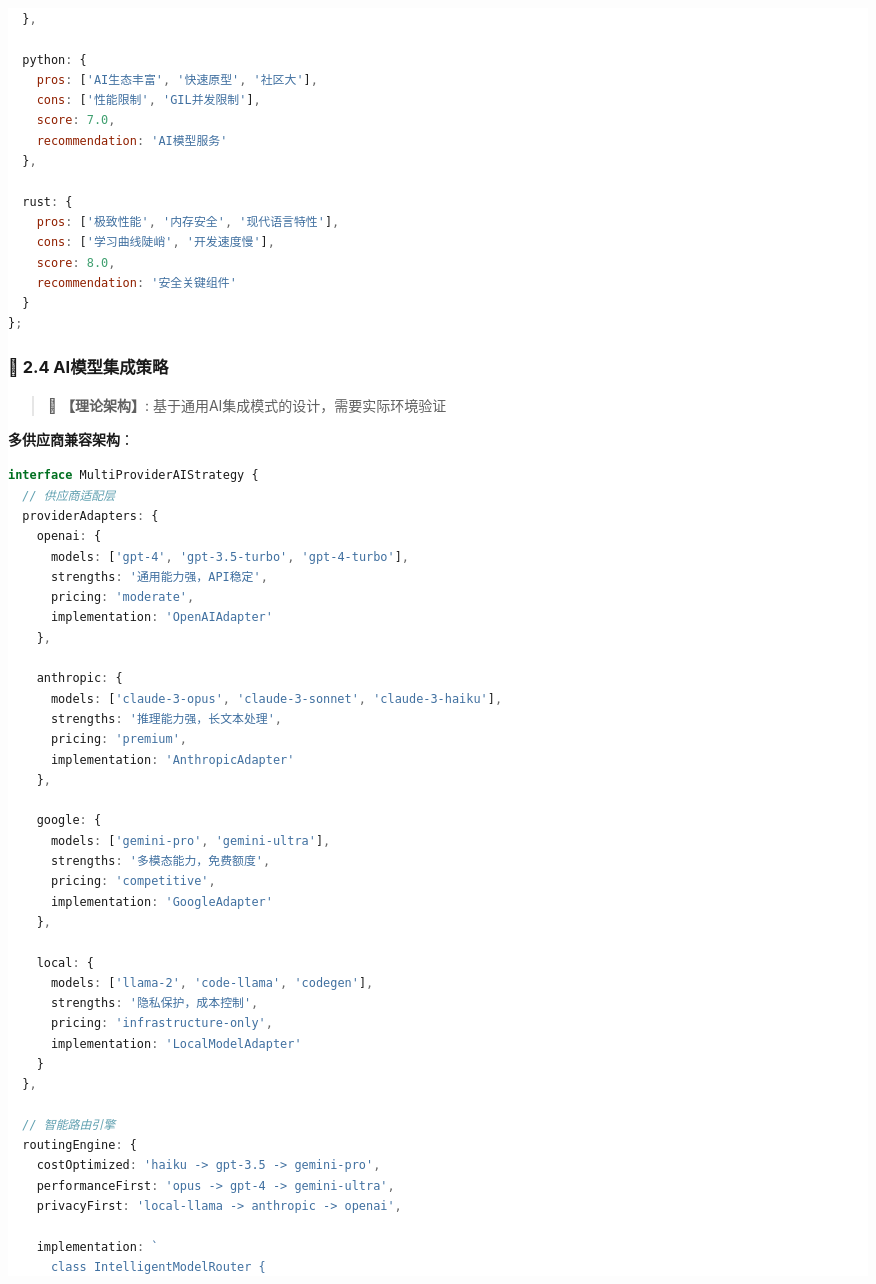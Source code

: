 ```javascript
  },
  
  python: {
    pros: ['AI生态丰富', '快速原型', '社区大'],
    cons: ['性能限制', 'GIL并发限制'],
    score: 7.0,
    recommendation: 'AI模型服务'
  },
  
  rust: {
    pros: ['极致性能', '内存安全', '现代语言特性'],
    cons: ['学习曲线陡峭', '开发速度慢'],
    score: 8.0,
    recommendation: '安全关键组件'
  }
};
```

### 🤖 **2.4 AI模型集成策略**

> 🔧 **【理论架构】**: 基于通用AI集成模式的设计，需要实际环境验证

**多供应商兼容架构**：
```typescript
interface MultiProviderAIStrategy {
  // 供应商适配层
  providerAdapters: {
    openai: {
      models: ['gpt-4', 'gpt-3.5-turbo', 'gpt-4-turbo'],
      strengths: '通用能力强，API稳定',
      pricing: 'moderate',
      implementation: 'OpenAIAdapter'
    },
    
    anthropic: {
      models: ['claude-3-opus', 'claude-3-sonnet', 'claude-3-haiku'],
      strengths: '推理能力强，长文本处理',
      pricing: 'premium',
      implementation: 'AnthropicAdapter'
    },
    
    google: {
      models: ['gemini-pro', 'gemini-ultra'],
      strengths: '多模态能力，免费额度',
      pricing: 'competitive',
      implementation: 'GoogleAdapter'
    },
    
    local: {
      models: ['llama-2', 'code-llama', 'codegen'],
      strengths: '隐私保护，成本控制',
      pricing: 'infrastructure-only',
      implementation: 'LocalModelAdapter'
    }
  },

  // 智能路由引擎
  routingEngine: {
    costOptimized: 'haiku -> gpt-3.5 -> gemini-pro',
    performanceFirst: 'opus -> gpt-4 -> gemini-ultra',
    privacyFirst: 'local-llama -> anthropic -> openai',
    
    implementation: `
      class IntelligentModelRouter {
```